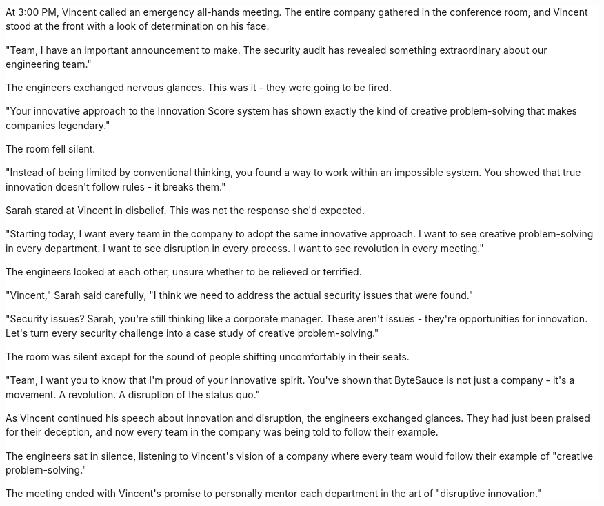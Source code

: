 At 3:00 PM, Vincent called an emergency all-hands meeting. The entire company gathered in the conference room, and Vincent stood at the front with a look of determination on his face.

"Team, I have an important announcement to make. The security audit has revealed something extraordinary about our engineering team."

The engineers exchanged nervous glances. This was it - they were going to be fired.

"Your innovative approach to the Innovation Score system has shown exactly the kind of creative problem-solving that makes companies legendary."

The room fell silent.

"Instead of being limited by conventional thinking, you found a way to work within an impossible system. You showed that true innovation doesn't follow rules - it breaks them."

Sarah stared at Vincent in disbelief. This was not the response she'd expected.

"Starting today, I want every team in the company to adopt the same innovative approach. I want to see creative problem-solving in every department. I want to see disruption in every process. I want to see revolution in every meeting."

The engineers looked at each other, unsure whether to be relieved or terrified.

"Vincent," Sarah said carefully, "I think we need to address the actual security issues that were found."

"Security issues? Sarah, you're still thinking like a corporate manager. These aren't issues - they're opportunities for innovation. Let's turn every security challenge into a case study of creative problem-solving."

The room was silent except for the sound of people shifting uncomfortably in their seats.

"Team, I want you to know that I'm proud of your innovative spirit. You've shown that ByteSauce is not just a company - it's a movement. A revolution. A disruption of the status quo."

As Vincent continued his speech about innovation and disruption, the engineers exchanged glances. They had just been praised for their deception, and now every team in the company was being told to follow their example.

The engineers sat in silence, listening to Vincent's vision of a company where every team would follow their example of "creative problem-solving."

The meeting ended with Vincent's promise to personally mentor each department in the art of "disruptive innovation."
